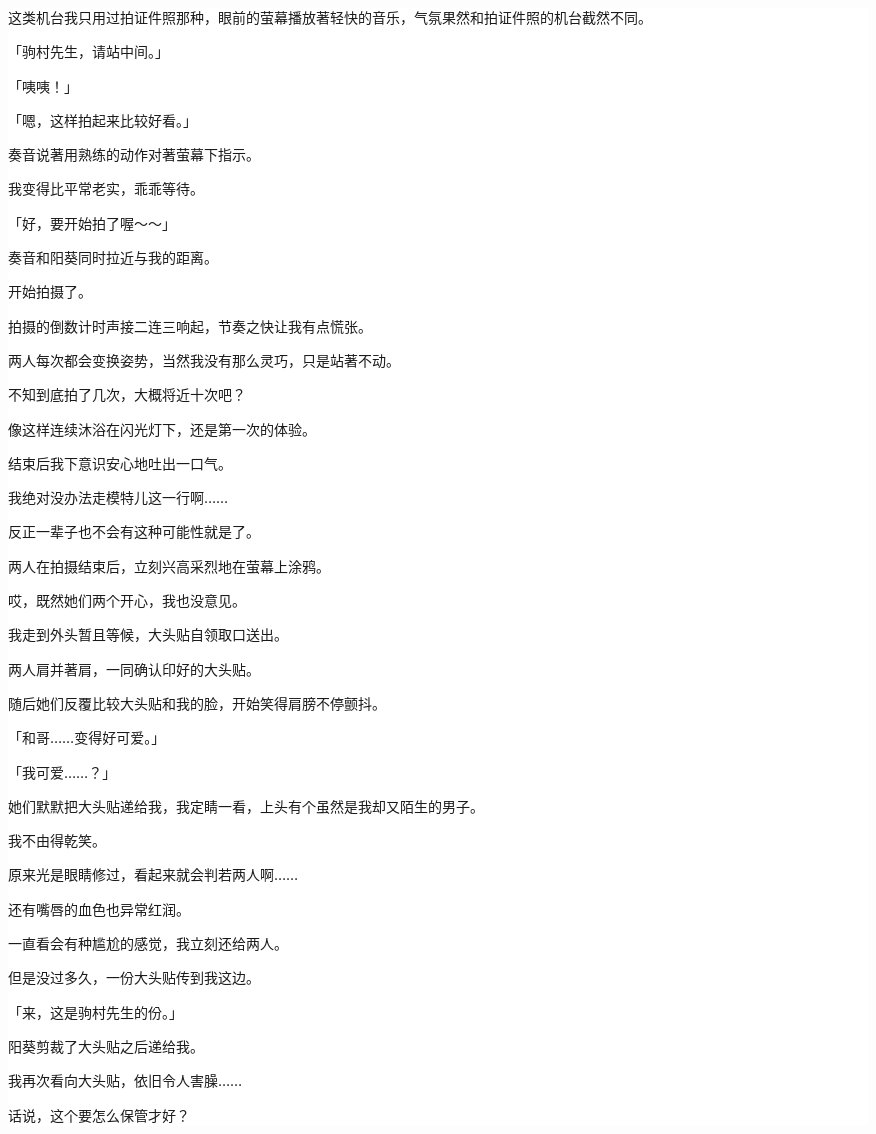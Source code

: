 这类机台我只用过拍证件照那种，眼前的萤幕播放著轻快的音乐，气氛果然和拍证件照的机台截然不同。

「驹村先生，请站中间。」

「咦咦！」

「嗯，这样拍起来比较好看。」

奏音说著用熟练的动作对著萤幕下指示。

我变得比平常老实，乖乖等待。

「好，要开始拍了喔～～」

奏音和阳葵同时拉近与我的距离。

开始拍摄了。

拍摄的倒数计时声接二连三响起，节奏之快让我有点慌张。

两人每次都会变换姿势，当然我没有那么灵巧，只是站著不动。

不知到底拍了几次，大概将近十次吧？

像这样连续沐浴在闪光灯下，还是第一次的体验。

结束后我下意识安心地吐出一口气。

我绝对没办法走模特儿这一行啊……

反正一辈子也不会有这种可能性就是了。

两人在拍摄结束后，立刻兴高采烈地在萤幕上涂鸦。

哎，既然她们两个开心，我也没意见。

我走到外头暂且等候，大头贴自领取口送出。

两人肩并著肩，一同确认印好的大头贴。

随后她们反覆比较大头贴和我的脸，开始笑得肩膀不停颤抖。

「和哥……变得好可爱。」

「我可爱……？」

她们默默把大头贴递给我，我定睛一看，上头有个虽然是我却又陌生的男子。

我不由得乾笑。

原来光是眼睛修过，看起来就会判若两人啊……

还有嘴唇的血色也异常红润。

一直看会有种尴尬的感觉，我立刻还给两人。

但是没过多久，一份大头贴传到我这边。

「来，这是驹村先生的份。」

阳葵剪裁了大头贴之后递给我。

我再次看向大头贴，依旧令人害臊……

话说，这个要怎么保管才好？
